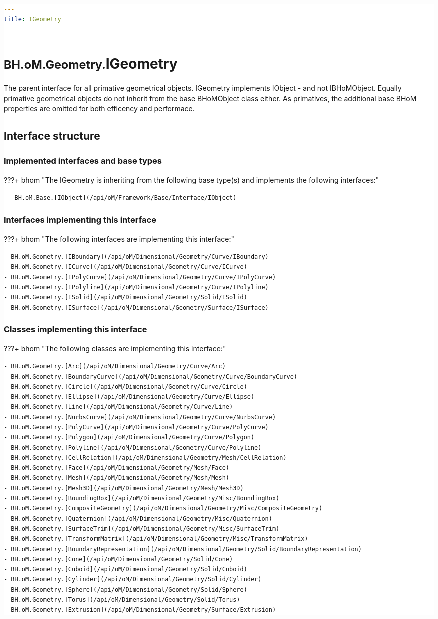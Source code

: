 ```yaml
---
title: IGeometry
---
```


# <small>BH.oM.Geometry.</small>**IGeometry**

The parent interface for all primative geometrical objects.
IGeometry implements IObject - and not IBHoMObject. Equally primative geometrical objects do not inherit from the base BHoMObject class either. As primatives, the additional base BHoM properties are omitted for both efficency and performace.

## Interface structure

### Implemented interfaces and base types

???+ bhom "The IGeometry is inheriting from the following base type(s) and implements the following interfaces:"

    -  BH.oM.Base.[IObject](/api/oM/Framework/Base/Interface/IObject)


### Interfaces implementing this interface

???+ bhom "The following interfaces are implementing this interface:"

    - BH.oM.Geometry.[IBoundary](/api/oM/Dimensional/Geometry/Curve/IBoundary)
    - BH.oM.Geometry.[ICurve](/api/oM/Dimensional/Geometry/Curve/ICurve)
    - BH.oM.Geometry.[IPolyCurve](/api/oM/Dimensional/Geometry/Curve/IPolyCurve)
    - BH.oM.Geometry.[IPolyline](/api/oM/Dimensional/Geometry/Curve/IPolyline)
    - BH.oM.Geometry.[ISolid](/api/oM/Dimensional/Geometry/Solid/ISolid)
    - BH.oM.Geometry.[ISurface](/api/oM/Dimensional/Geometry/Surface/ISurface)


### Classes implementing this interface

???+ bhom "The following classes are implementing this interface:"

    - BH.oM.Geometry.[Arc](/api/oM/Dimensional/Geometry/Curve/Arc)
    - BH.oM.Geometry.[BoundaryCurve](/api/oM/Dimensional/Geometry/Curve/BoundaryCurve)
    - BH.oM.Geometry.[Circle](/api/oM/Dimensional/Geometry/Curve/Circle)
    - BH.oM.Geometry.[Ellipse](/api/oM/Dimensional/Geometry/Curve/Ellipse)
    - BH.oM.Geometry.[Line](/api/oM/Dimensional/Geometry/Curve/Line)
    - BH.oM.Geometry.[NurbsCurve](/api/oM/Dimensional/Geometry/Curve/NurbsCurve)
    - BH.oM.Geometry.[PolyCurve](/api/oM/Dimensional/Geometry/Curve/PolyCurve)
    - BH.oM.Geometry.[Polygon](/api/oM/Dimensional/Geometry/Curve/Polygon)
    - BH.oM.Geometry.[Polyline](/api/oM/Dimensional/Geometry/Curve/Polyline)
    - BH.oM.Geometry.[CellRelation](/api/oM/Dimensional/Geometry/Mesh/CellRelation)
    - BH.oM.Geometry.[Face](/api/oM/Dimensional/Geometry/Mesh/Face)
    - BH.oM.Geometry.[Mesh](/api/oM/Dimensional/Geometry/Mesh/Mesh)
    - BH.oM.Geometry.[Mesh3D](/api/oM/Dimensional/Geometry/Mesh/Mesh3D)
    - BH.oM.Geometry.[BoundingBox](/api/oM/Dimensional/Geometry/Misc/BoundingBox)
    - BH.oM.Geometry.[CompositeGeometry](/api/oM/Dimensional/Geometry/Misc/CompositeGeometry)
    - BH.oM.Geometry.[Quaternion](/api/oM/Dimensional/Geometry/Misc/Quaternion)
    - BH.oM.Geometry.[SurfaceTrim](/api/oM/Dimensional/Geometry/Misc/SurfaceTrim)
    - BH.oM.Geometry.[TransformMatrix](/api/oM/Dimensional/Geometry/Misc/TransformMatrix)
    - BH.oM.Geometry.[BoundaryRepresentation](/api/oM/Dimensional/Geometry/Solid/BoundaryRepresentation)
    - BH.oM.Geometry.[Cone](/api/oM/Dimensional/Geometry/Solid/Cone)
    - BH.oM.Geometry.[Cuboid](/api/oM/Dimensional/Geometry/Solid/Cuboid)
    - BH.oM.Geometry.[Cylinder](/api/oM/Dimensional/Geometry/Solid/Cylinder)
    - BH.oM.Geometry.[Sphere](/api/oM/Dimensional/Geometry/Solid/Sphere)
    - BH.oM.Geometry.[Torus](/api/oM/Dimensional/Geometry/Solid/Torus)
    - BH.oM.Geometry.[Extrusion](/api/oM/Dimensional/Geometry/Surface/Extrusion)